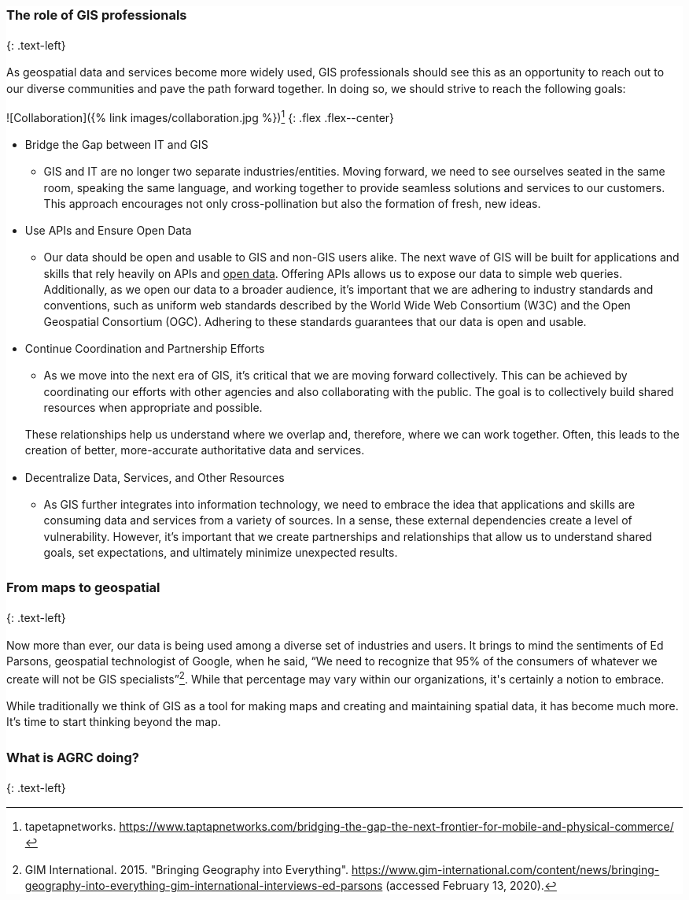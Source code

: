 ### The role of GIS professionals
{: .text-left}

As geospatial data and services become more widely used, GIS professionals should see this as an opportunity to reach out to our diverse communities and pave the path forward together. In doing so, we should strive to reach the following goals:

![Collaboration]({% link images/collaboration.jpg %})[^collaboration]
{: .flex .flex--center}

- Bridge the Gap between IT and GIS
  - GIS and IT are no longer two separate industries/entities. Moving forward, we need to see ourselves seated in the same room, speaking the same language, and working together to provide seamless solutions and services to our customers. This approach encourages not only cross-pollination but also the formation of fresh, new ideas.

- Use APIs and Ensure Open Data
  - Our data should be open and usable to GIS and non-GIS users alike. The next wave of GIS will be built for applications and skills that rely heavily on APIs and [open data](https://opendatahandbook.org/guide/en/what-is-open-data/). Offering APIs allows us to expose our data to simple web queries. Additionally, as we open our data to a broader audience, it’s important that we are adhering to industry standards and conventions, such as uniform web standards described by the World Wide Web Consortium (W3C) and the Open Geospatial Consortium (OGC). Adhering to these standards guarantees that our data is open and usable.

- Continue Coordination and Partnership Efforts
  - As we move into the next era of GIS, it’s critical that we are moving forward collectively. This can be achieved by coordinating our efforts with other agencies and also collaborating with the public. The goal is to collectively build shared resources when appropriate and possible.

  These relationships help us understand where we overlap and, therefore, where we can work together. Often, this leads to the creation of better, more-accurate authoritative data and services.

- Decentralize Data, Services, and Other Resources
  - As GIS further integrates into information technology, we need to embrace the idea that applications and skills are consuming data and services from a variety of sources. In a sense, these external dependencies create a level of vulnerability. However, it’s important that we create partnerships and relationships that allow us to understand shared goals, set expectations, and ultimately minimize unexpected results.

### From maps to geospatial
{: .text-left}

Now more than ever, our data is being used among a diverse set of industries and users. It brings to mind the sentiments of Ed Parsons, geospatial technologist of Google, when he said, “We need to recognize that 95% of the consumers of whatever we create will not be GIS specialists”[^gim]. While that percentage may vary within our organizations, it's certainly a notion to embrace.

While traditionally we think of GIS as a tool for making maps and creating and maintaining spatial data, it has become much more. It’s time to start thinking beyond the map.

### What is AGRC doing?
{: .text-left}


[^gim]: GIM International. 2015. "Bringing Geography into Everything". https://www.gim-international.com/content/news/bringing-geography-into-everything-gim-international-interviews-ed-parsons (accessed February 13, 2020).
[^location]: gimbal https://gimbal.com/location-data-guide/
[^voice]: vectorified https://vectorified.com/download-image#voice-command-icon-4.jpg
[^geospatialnext]: fashionretail. https://fashionretail.blog/2018/06/11/internet-of-things-in-fashion/
[^locationdata]: 123rf. https://www.123rf.com/photo_75188771_stock-vector-black-binary-code-on-white-background-algorithm-binary-data-code-decryption-and-encoding-row-matrix-.html
[^economist]: The Economist. 2017. "[The world’s most valuable resource is no longer oil, but data](https://www.economist.com/leaders/2017/05/06/the-worlds-most-valuable-resource-is-no-longer-oil-but-data)". The Economist. May 6, 2017.
[^toonders]: Toonders, Joris. 2014. "[Data Is the New Oil of the Digital Economy](https://www.wired.com/insights/2014/07/data-new-oil-digital-economy/)". Wired. July 2014.
[^collaboration]: tapetapnetworks. https://www.taptapnetworks.com/bridging-the-gap-the-next-frontier-for-mobile-and-physical-commerce/
[^bhageshpur]: Bhageshpur, Kiran. 2019. "[Data Is The New Oil - And That's A Good Thing](https://www.forbes.com/sites/forbestechcouncil/2019/11/15/data-is-the-new-oil-and-thats-a-good-thing/#1d3b1a037304)". Forbes. Nov 15, 2019.
[^tribolet]: Tribolet, Anna. 2020. "What is AGRC Doing to Support the Next Wave of Geospatial Technology?". State of Utah, Department of Technology Services.